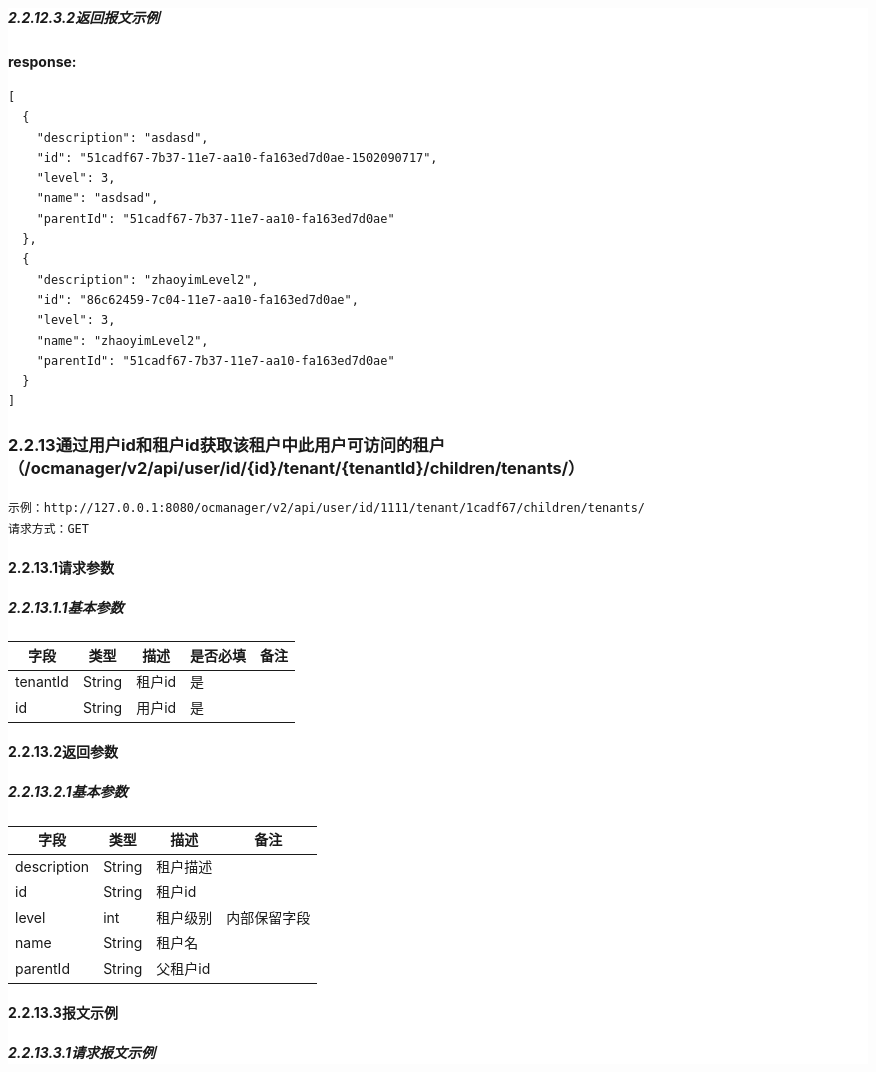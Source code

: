 ##### 2.2.12.3.2返回报文示例

__response:__

```
[
  {
    "description": "asdasd",
    "id": "51cadf67-7b37-11e7-aa10-fa163ed7d0ae-1502090717",
    "level": 3,
    "name": "asdsad",
    "parentId": "51cadf67-7b37-11e7-aa10-fa163ed7d0ae"
  },
  {
    "description": "zhaoyimLevel2",
    "id": "86c62459-7c04-11e7-aa10-fa163ed7d0ae",
    "level": 3,
    "name": "zhaoyimLevel2",
    "parentId": "51cadf67-7b37-11e7-aa10-fa163ed7d0ae"
  }
]
```

### 2.2.13通过用户id和租户id获取该租户中此用户可访问的租户（/ocmanager/v2/api/user/id/{id}/tenant/{tenantId}/children/tenants/） 
	
	示例：http://127.0.0.1:8080/ocmanager/v2/api/user/id/1111/tenant/1cadf67/children/tenants/
    请求方式：GET

#### 2.2.13.1请求参数

##### 2.2.13.1.1基本参数

字段|类型|描述|是否必填|备注
----------|----------------|----|--------|------------|
tenantId|String|租户id|是|
id|String|用户id|是|

#### 2.2.13.2返回参数

##### 2.2.13.2.1基本参数

字段|类型|描述|备注
----------|----------------|----|------------|
description|String|租户描述|
id|String|租户id|
level| int|租户级别|内部保留字段
name|String|租户名|
parentId|String|父租户id|

#### 2.2.13.3报文示例

##### 2.2.13.3.1请求报文示例
